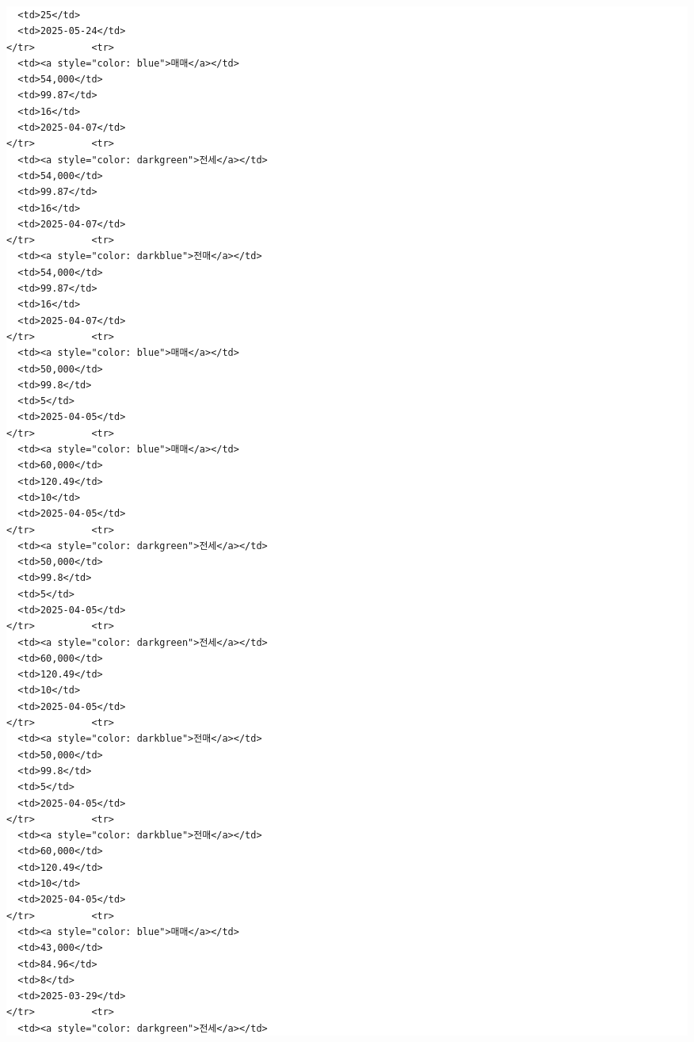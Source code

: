       <td>25</td>
      <td>2025-05-24</td>
    </tr>          <tr>
      <td><a style="color: blue">매매</a></td>
      <td>54,000</td>
      <td>99.87</td>
      <td>16</td>
      <td>2025-04-07</td>
    </tr>          <tr>
      <td><a style="color: darkgreen">전세</a></td>
      <td>54,000</td>
      <td>99.87</td>
      <td>16</td>
      <td>2025-04-07</td>
    </tr>          <tr>
      <td><a style="color: darkblue">전매</a></td>
      <td>54,000</td>
      <td>99.87</td>
      <td>16</td>
      <td>2025-04-07</td>
    </tr>          <tr>
      <td><a style="color: blue">매매</a></td>
      <td>50,000</td>
      <td>99.8</td>
      <td>5</td>
      <td>2025-04-05</td>
    </tr>          <tr>
      <td><a style="color: blue">매매</a></td>
      <td>60,000</td>
      <td>120.49</td>
      <td>10</td>
      <td>2025-04-05</td>
    </tr>          <tr>
      <td><a style="color: darkgreen">전세</a></td>
      <td>50,000</td>
      <td>99.8</td>
      <td>5</td>
      <td>2025-04-05</td>
    </tr>          <tr>
      <td><a style="color: darkgreen">전세</a></td>
      <td>60,000</td>
      <td>120.49</td>
      <td>10</td>
      <td>2025-04-05</td>
    </tr>          <tr>
      <td><a style="color: darkblue">전매</a></td>
      <td>50,000</td>
      <td>99.8</td>
      <td>5</td>
      <td>2025-04-05</td>
    </tr>          <tr>
      <td><a style="color: darkblue">전매</a></td>
      <td>60,000</td>
      <td>120.49</td>
      <td>10</td>
      <td>2025-04-05</td>
    </tr>          <tr>
      <td><a style="color: blue">매매</a></td>
      <td>43,000</td>
      <td>84.96</td>
      <td>8</td>
      <td>2025-03-29</td>
    </tr>          <tr>
      <td><a style="color: darkgreen">전세</a></td>